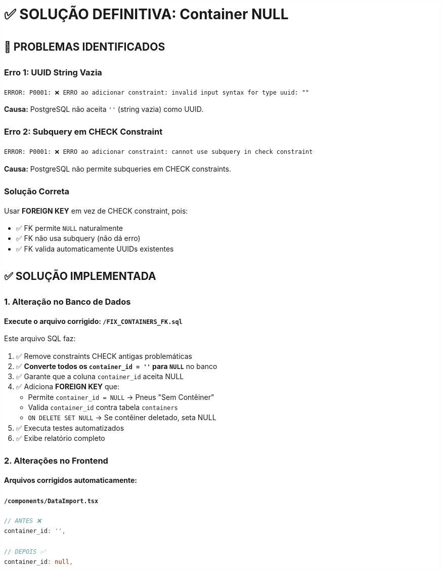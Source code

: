 # ✅ SOLUÇÃO DEFINITIVA: Container NULL

## 🔴 PROBLEMAS IDENTIFICADOS

### Erro 1: UUID String Vazia
```
ERROR: P0001: ❌ ERRO ao adicionar constraint: invalid input syntax for type uuid: ""
```
**Causa:** PostgreSQL não aceita `''` (string vazia) como UUID.

### Erro 2: Subquery em CHECK Constraint  
```
ERROR: P0001: ❌ ERRO ao adicionar constraint: cannot use subquery in check constraint
```
**Causa:** PostgreSQL não permite subqueries em CHECK constraints.

### Solução Correta
Usar **FOREIGN KEY** em vez de CHECK constraint, pois:
- ✅ FK permite `NULL` naturalmente
- ✅ FK não usa subquery (não dá erro)
- ✅ FK valida automaticamente UUIDs existentes

## ✅ SOLUÇÃO IMPLEMENTADA

### 1. Alteração no Banco de Dados

**Execute o arquivo corrigido: `/FIX_CONTAINERS_FK.sql`**

Este arquivo SQL faz:

1. ✅ Remove constraints CHECK antigas problemáticas
2. ✅ **Converte todos os `container_id = ''` para `NULL`** no banco
3. ✅ Garante que a coluna `container_id` aceita NULL
4. ✅ Adiciona **FOREIGN KEY** que:
   - Permite `container_id = NULL` → Pneus "Sem Contêiner"
   - Valida `container_id` contra tabela `containers`
   - `ON DELETE SET NULL` → Se contêiner deletado, seta NULL
5. ✅ Executa testes automatizados
6. ✅ Exibe relatório completo

### 2. Alterações no Frontend

**Arquivos corrigidos automaticamente:**

#### `/components/DataImport.tsx`
```typescript
// ANTES ❌
container_id: '',

// DEPOIS ✅
container_id: null,
```

